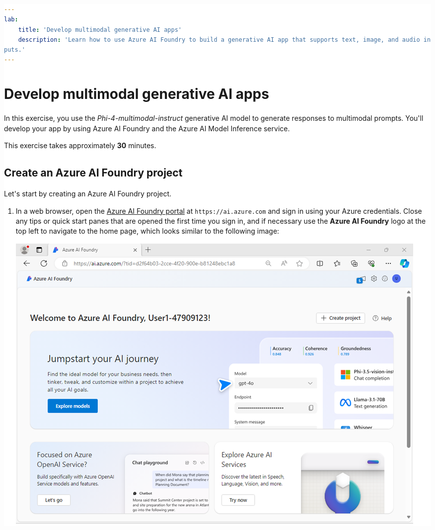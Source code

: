 ```yaml
---
lab:
    title: 'Develop multimodal generative AI apps'
    description: 'Learn how to use Azure AI Foundry to build a generative AI app that supports text, image, and audio inputs.'
---
```


# Develop multimodal generative AI apps

In this exercise, you use the *Phi-4-multimodal-instruct* generative AI model to generate responses to multimodal prompts. You'll develop your app by using Azure AI Foundry and the Azure AI Model Inference service.

This exercise takes approximately **30** minutes.

## Create an Azure AI Foundry project

Let's start by creating an Azure AI Foundry project.

1. In a web browser, open the [Azure AI Foundry portal](https://ai.azure.com) at `https://ai.azure.com` and sign in using your Azure credentials. Close any tips or quick start panes that are opened the first time you sign in, and if necessary use the **Azure AI Foundry** logo at the top left to navigate to the home page, which looks similar to the following image:

    ![Screenshot of Azure AI Foundry portal.](./Media/ai-foundry-home.png)
